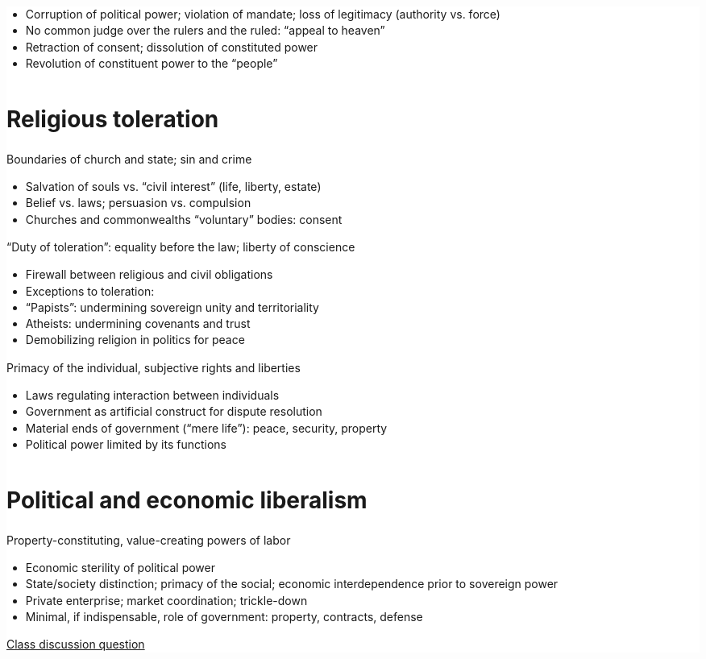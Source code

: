 - Corruption of political power; violation of mandate; loss of legitimacy (authority vs. force)
- No common judge over the rulers and the ruled: “appeal to heaven”
- Retraction of consent; dissolution of constituted power
- Revolution of constituent power to the “people”

# Religious toleration

Boundaries of church and state; sin and crime

- Salvation of souls vs. “civil interest” (life, liberty, estate)
- Belief vs. laws; persuasion vs. compulsion
- Churches and commonwealths “voluntary” bodies: consent

“Duty of toleration”: equality before the law; liberty of conscience

- Firewall between religious and civil obligations
- Exceptions to toleration:
- “Papists”: undermining sovereign unity and territoriality
- Atheists: undermining covenants and trust
- Demobilizing religion in politics for peace

Primacy of the individual, subjective rights and liberties

- Laws regulating interaction between individuals
- Government as artificial construct for dispute resolution
- Material ends of government (“mere life”): peace, security, property
- Political power limited by its functions

# Political and economic liberalism

Property-constituting, value-creating powers of labor

- Economic sterility of political power
- State/society distinction; primacy of the social; economic interdependence prior to sovereign power
- Private enterprise; market coordination; trickle-down
- Minimal, if indispensable, role of government: property, contracts, defense

[Class discussion question](Political%20%20dbe12/Class%20disc%2028ffe.md)